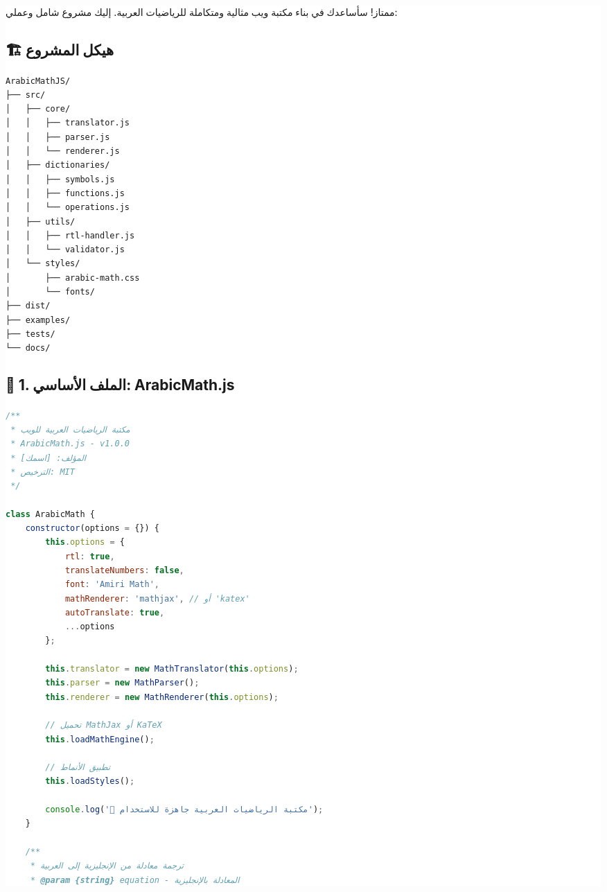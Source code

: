 ممتاز! سأساعدك في بناء مكتبة ويب مثالية ومتكاملة للرياضيات العربية. إليك مشروع شامل وعملي:

## 🏗️ **هيكل المشروع**

```
ArabicMathJS/
├── src/
│   ├── core/
│   │   ├── translator.js
│   │   ├── parser.js
│   │   └── renderer.js
│   ├── dictionaries/
│   │   ├── symbols.js
│   │   ├── functions.js
│   │   └── operations.js
│   ├── utils/
│   │   ├── rtl-handler.js
│   │   └── validator.js
│   └── styles/
│       ├── arabic-math.css
│       └── fonts/
├── dist/
├── examples/
├── tests/
└── docs/
```

## 📝 **1. الملف الأساسي: ArabicMath.js**

```javascript
/**
 * مكتبة الرياضيات العربية للويب
 * ArabicMath.js - v1.0.0
 * المؤلف: [اسمك]
 * الترخيص: MIT
 */

class ArabicMath {
    constructor(options = {}) {
        this.options = {
            rtl: true,
            translateNumbers: false,
            font: 'Amiri Math',
            mathRenderer: 'mathjax', // أو 'katex'
            autoTranslate: true,
            ...options
        };
        
        this.translator = new MathTranslator(this.options);
        this.parser = new MathParser();
        this.renderer = new MathRenderer(this.options);
        
        // تحميل MathJax أو KaTeX
        this.loadMathEngine();
        
        // تطبيق الأنماط
        this.loadStyles();
        
        console.log('🔢 مكتبة الرياضيات العربية جاهزة للاستخدام');
    }
    
    /**
     * ترجمة معادلة من الإنجليزية إلى العربية
     * @param {string} equation - المعادلة بالإنجليزية
```